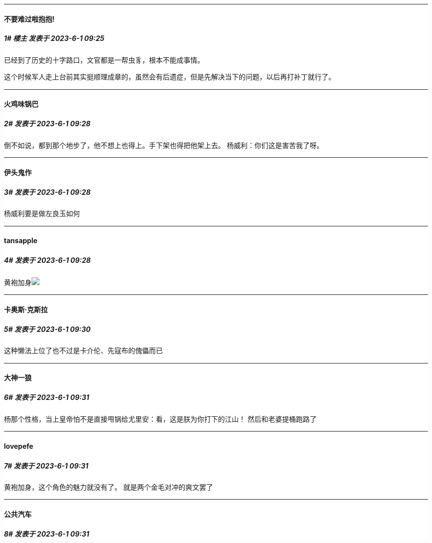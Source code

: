 
*****

####  不要难过啦抱抱!  
##### 1#       楼主       发表于 2023-6-1 09:25

已经到了历史的十字路口，文官都是一帮虫豸，根本不能成事情。

这个时候军人走上台前其实挺顺理成章的，虽然会有后遗症，但是先解决当下的问题，以后再打补丁就行了。

*****

####  火鸡味锅巴  
##### 2#       发表于 2023-6-1 09:28

倒不如说，都到那个地步了，他不想上也得上。手下架也得把他架上去。 杨威利：你们这是害苦我了呀。

*****

####  伊头鬼作  
##### 3#       发表于 2023-6-1 09:28

杨威利要是做左良玉如何

*****

####  tansapple  
##### 4#       发表于 2023-6-1 09:28

黄袍加身<img src="https://static.saraba1st.com/image/smiley/face2017/037.png" referrerpolicy="no-referrer">

*****

####  卡奥斯·克斯拉  
##### 5#       发表于 2023-6-1 09:30

这种懒法上位了也不过是卡介伦、先寇布的傀儡而已

*****

####  大神一狼  
##### 6#       发表于 2023-6-1 09:31

杨那个性格，当上皇帝怕不是直接甩锅给尤里安：看，这是朕为你打下的江山！ 然后和老婆提桶跑路了

*****

####  lovepefe  
##### 7#       发表于 2023-6-1 09:31

黄袍加身，这个角色的魅力就没有了。 就是两个金毛对冲的爽文罢了

*****

####  公共汽车  
##### 8#       发表于 2023-6-1 09:31
